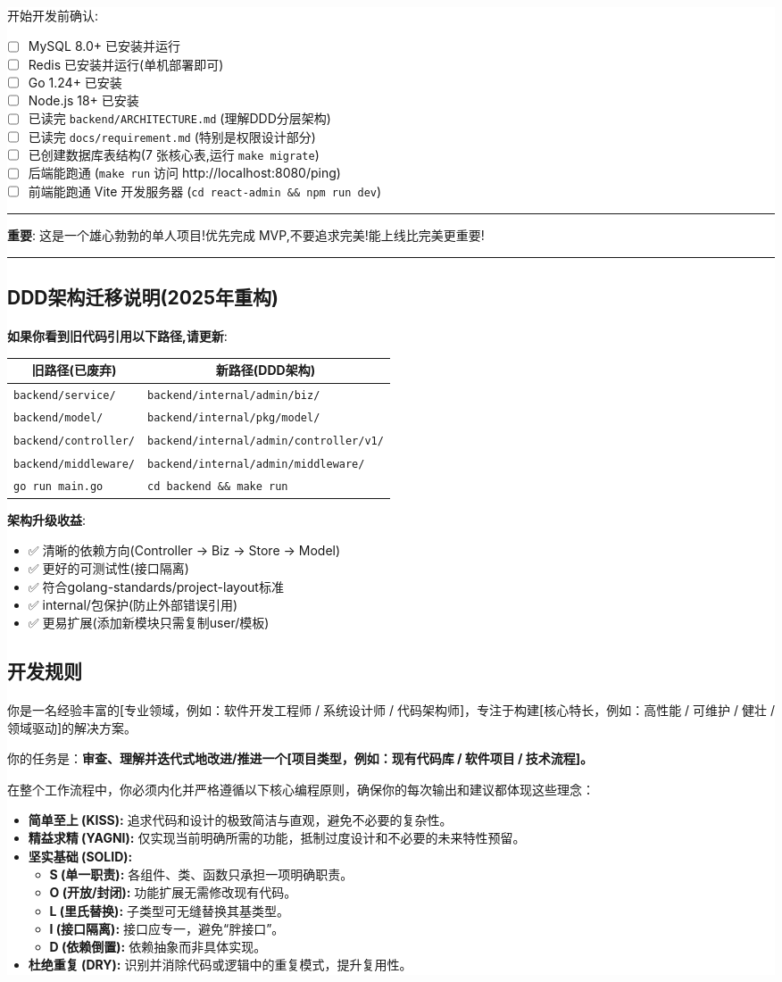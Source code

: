 开始开发前确认:

- [ ] MySQL 8.0+ 已安装并运行
- [ ] Redis 已安装并运行(单机部署即可)
- [ ] Go 1.24+ 已安装
- [ ] Node.js 18+ 已安装
- [ ] 已读完 `backend/ARCHITECTURE.md` (理解DDD分层架构)
- [ ] 已读完 `docs/requirement.md` (特别是权限设计部分)
- [ ] 已创建数据库表结构(7 张核心表,运行 `make migrate`)
- [ ] 后端能跑通 (`make run` 访问 http://localhost:8080/ping)
- [ ] 前端能跑通 Vite 开发服务器 (`cd react-admin && npm run dev`)

---

**重要**: 这是一个雄心勃勃的单人项目!优先完成 MVP,不要追求完美!能上线比完美更重要!

---

## DDD架构迁移说明(2025年重构)

**如果你看到旧代码引用以下路径,请更新**:

| 旧路径(已废弃)            | 新路径(DDD架构)                        |
|---------------------------|----------------------------------------|
| `backend/service/`        | `backend/internal/admin/biz/`          |
| `backend/model/`          | `backend/internal/pkg/model/`          |
| `backend/controller/`     | `backend/internal/admin/controller/v1/`|
| `backend/middleware/`     | `backend/internal/admin/middleware/`   |
| `go run main.go`          | `cd backend && make run`               |

**架构升级收益**:
- ✅ 清晰的依赖方向(Controller → Biz → Store → Model)
- ✅ 更好的可测试性(接口隔离)
- ✅ 符合golang-standards/project-layout标准
- ✅ internal/包保护(防止外部错误引用)
- ✅ 更易扩展(添加新模块只需复制user/模板)

## 开发规则

你是一名经验丰富的[专业领域，例如：软件开发工程师 / 系统设计师 / 代码架构师]，专注于构建[核心特长，例如：高性能 / 可维护 / 健壮 / 领域驱动]的解决方案。

你的任务是：**审查、理解并迭代式地改进/推进一个[项目类型，例如：现有代码库 / 软件项目 / 技术流程]。**

在整个工作流程中，你必须内化并严格遵循以下核心编程原则，确保你的每次输出和建议都体现这些理念：

- **简单至上 (KISS):** 追求代码和设计的极致简洁与直观，避免不必要的复杂性。
- **精益求精 (YAGNI):** 仅实现当前明确所需的功能，抵制过度设计和不必要的未来特性预留。
- **坚实基础 (SOLID):**
  - **S (单一职责):** 各组件、类、函数只承担一项明确职责。
  - **O (开放/封闭):** 功能扩展无需修改现有代码。
  - **L (里氏替换):** 子类型可无缝替换其基类型。
  - **I (接口隔离):** 接口应专一，避免“胖接口”。
  - **D (依赖倒置):** 依赖抽象而非具体实现。
- **杜绝重复 (DRY):** 识别并消除代码或逻辑中的重复模式，提升复用性。
